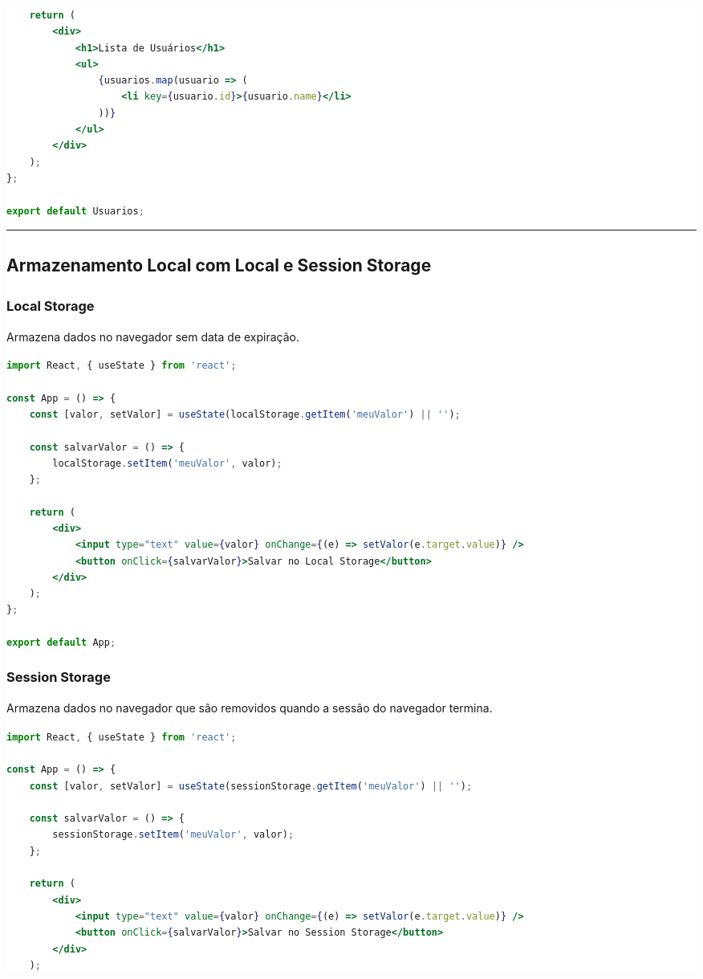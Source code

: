 ```jsx
    return (
        <div>
            <h1>Lista de Usuários</h1>
            <ul>
                {usuarios.map(usuario => (
                    <li key={usuario.id}>{usuario.name}</li>
                ))}
            </ul>
        </div>
    );
};

export default Usuarios;
```

---

## Armazenamento Local com Local e Session Storage

### Local Storage

Armazena dados no navegador sem data de expiração.

```jsx
import React, { useState } from 'react';

const App = () => {
    const [valor, setValor] = useState(localStorage.getItem('meuValor') || '');

    const salvarValor = () => {
        localStorage.setItem('meuValor', valor);
    };

    return (
        <div>
            <input type="text" value={valor} onChange={(e) => setValor(e.target.value)} />
            <button onClick={salvarValor}>Salvar no Local Storage</button>
        </div>
    );
};

export default App;
```

### Session Storage

Armazena dados no navegador que são removidos quando a sessão do navegador termina.

```jsx
import React, { useState } from 'react';

const App = () => {
    const [valor, setValor] = useState(sessionStorage.getItem('meuValor') || '');

    const salvarValor = () => {
        sessionStorage.setItem('meuValor', valor);
    };

    return (
        <div>
            <input type="text" value={valor} onChange={(e) => setValor(e.target.value)} />
            <button onClick={salvarValor}>Salvar no Session Storage</button>
        </div>
    );
```